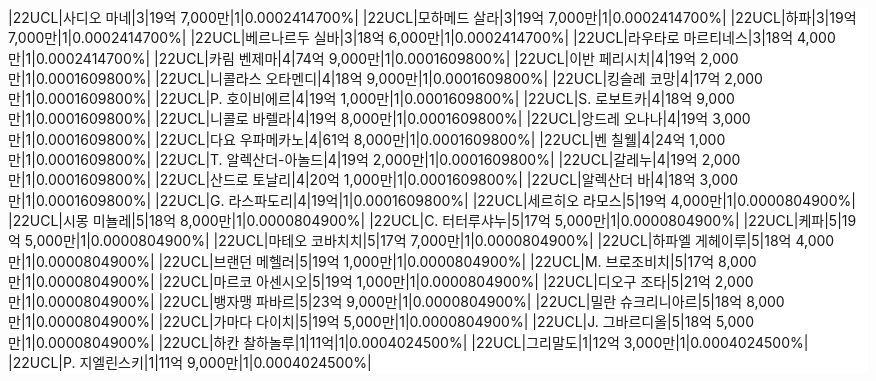 |22UCL|사디오 마네|3|19억 7,000만|1|0.0002414700%|
|22UCL|모하메드 살라|3|19억 7,000만|1|0.0002414700%|
|22UCL|하파|3|19억 7,000만|1|0.0002414700%|
|22UCL|베르나르두 실바|3|18억 6,000만|1|0.0002414700%|
|22UCL|라우타로 마르티네스|3|18억 4,000만|1|0.0002414700%|
|22UCL|카림 벤제마|4|74억 9,000만|1|0.0001609800%|
|22UCL|이반 페리시치|4|19억 2,000만|1|0.0001609800%|
|22UCL|니콜라스 오타멘디|4|18억 9,000만|1|0.0001609800%|
|22UCL|킹슬레 코망|4|17억 2,000만|1|0.0001609800%|
|22UCL|P. 호이비에르|4|19억 1,000만|1|0.0001609800%|
|22UCL|S. 로보트카|4|18억 9,000만|1|0.0001609800%|
|22UCL|니콜로 바렐라|4|19억 8,000만|1|0.0001609800%|
|22UCL|앙드레 오나나|4|19억 3,000만|1|0.0001609800%|
|22UCL|다요 우파메카노|4|61억 8,000만|1|0.0001609800%|
|22UCL|벤 칠웰|4|24억 1,000만|1|0.0001609800%|
|22UCL|T. 알렉산더-아놀드|4|19억 2,000만|1|0.0001609800%|
|22UCL|갈레누|4|19억 2,000만|1|0.0001609800%|
|22UCL|산드로 토날리|4|20억 1,000만|1|0.0001609800%|
|22UCL|알렉산더 바|4|18억 3,000만|1|0.0001609800%|
|22UCL|G. 라스파도리|4|19억|1|0.0001609800%|
|22UCL|세르히오 라모스|5|19억 4,000만|1|0.0000804900%|
|22UCL|시몽 미뇰레|5|18억 8,000만|1|0.0000804900%|
|22UCL|C. 터터루샤누|5|17억 5,000만|1|0.0000804900%|
|22UCL|케파|5|19억 5,000만|1|0.0000804900%|
|22UCL|마테오 코바치치|5|17억 7,000만|1|0.0000804900%|
|22UCL|하파엘 게헤이루|5|18억 4,000만|1|0.0000804900%|
|22UCL|브랜던 메헬러|5|19억 1,000만|1|0.0000804900%|
|22UCL|M. 브로조비치|5|17억 8,000만|1|0.0000804900%|
|22UCL|마르코 아센시오|5|19억 1,000만|1|0.0000804900%|
|22UCL|디오구 조타|5|21억 2,000만|1|0.0000804900%|
|22UCL|뱅자맹 파바르|5|23억 9,000만|1|0.0000804900%|
|22UCL|밀란 슈크리니아르|5|18억 8,000만|1|0.0000804900%|
|22UCL|가마다 다이치|5|19억 5,000만|1|0.0000804900%|
|22UCL|J. 그바르디올|5|18억 5,000만|1|0.0000804900%|
|22UCL|하칸 찰하놀루|1|11억|1|0.0004024500%|
|22UCL|그리말도|1|12억 3,000만|1|0.0004024500%|
|22UCL|P. 지엘린스키|1|11억 9,000만|1|0.0004024500%|